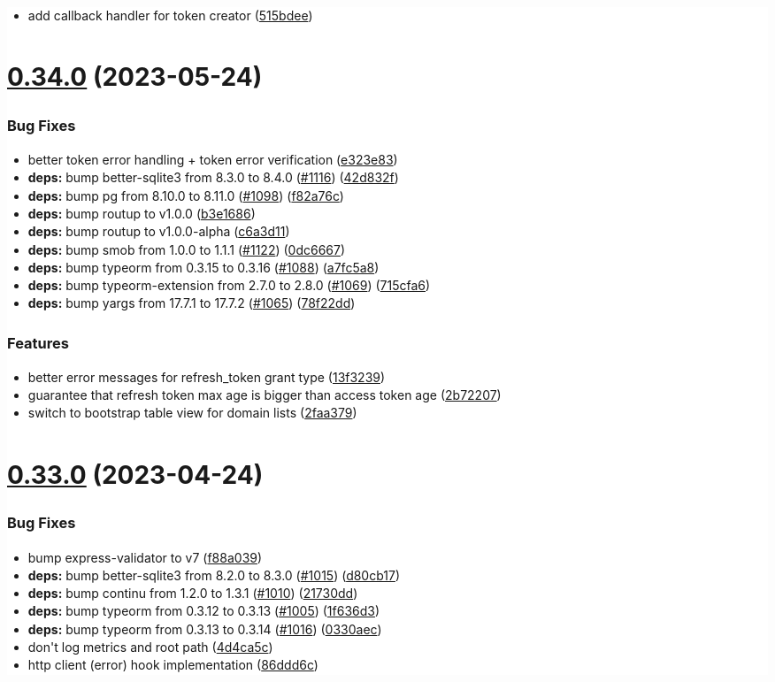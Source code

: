 - add callback handler for token creator ([515bdee](https://github.com/authup/authup/commit/515bdee793de15a8bbe8ad97a1f1db483984383a))

# [0.34.0](https://github.com/authup/authup/compare/v0.33.0...v0.34.0) (2023-05-24)

### Bug Fixes

- better token error handling + token error verification ([e323e83](https://github.com/authup/authup/commit/e323e834b2f4f695fd9b0c8dc1629d6a4b265ebe))
- **deps:** bump better-sqlite3 from 8.3.0 to 8.4.0 ([#1116](https://github.com/authup/authup/issues/1116)) ([42d832f](https://github.com/authup/authup/commit/42d832f7424a2ae870ddaa0be7881a356cb0716b))
- **deps:** bump pg from 8.10.0 to 8.11.0 ([#1098](https://github.com/authup/authup/issues/1098)) ([f82a76c](https://github.com/authup/authup/commit/f82a76c8b47bacfc77845032fea1fa5dc237a992))
- **deps:** bump routup to v1.0.0 ([b3e1686](https://github.com/authup/authup/commit/b3e1686041d14ea852d8f7d5c3df6e44d25bd7d4))
- **deps:** bump routup to v1.0.0-alpha ([c6a3d11](https://github.com/authup/authup/commit/c6a3d11fae1c1af1c88b4214caa54a898772c51f))
- **deps:** bump smob from 1.0.0 to 1.1.1 ([#1122](https://github.com/authup/authup/issues/1122)) ([0dc6667](https://github.com/authup/authup/commit/0dc66679c7b65c37f2eec5793727d00b0c35c013))
- **deps:** bump typeorm from 0.3.15 to 0.3.16 ([#1088](https://github.com/authup/authup/issues/1088)) ([a7fc5a8](https://github.com/authup/authup/commit/a7fc5a86b615bd62fdea073ca1854695d9a568d9))
- **deps:** bump typeorm-extension from 2.7.0 to 2.8.0 ([#1069](https://github.com/authup/authup/issues/1069)) ([715cfa6](https://github.com/authup/authup/commit/715cfa6c1b55c7165167ee3c5642ba1e130191af))
- **deps:** bump yargs from 17.7.1 to 17.7.2 ([#1065](https://github.com/authup/authup/issues/1065)) ([78f22dd](https://github.com/authup/authup/commit/78f22dd3bfba919fd84343a169485db3e1f1fd42))

### Features

- better error messages for refresh_token grant type ([13f3239](https://github.com/authup/authup/commit/13f32392cf234c81b3d1c787f0c586036e2c4968))
- guarantee that refresh token max age is bigger than access token age ([2b72207](https://github.com/authup/authup/commit/2b72207e897787399009a49061621703cac563b1))
- switch to bootstrap table view for domain lists ([2faa379](https://github.com/authup/authup/commit/2faa37910732863bb730588b6e3334c27b353c16))

# [0.33.0](https://github.com/authup/authup/compare/v0.32.3...v0.33.0) (2023-04-24)

### Bug Fixes

- bump express-validator to v7 ([f88a039](https://github.com/authup/authup/commit/f88a0392625fe1aa64f5ce8454eee337c7d2dd7a))
- **deps:** bump better-sqlite3 from 8.2.0 to 8.3.0 ([#1015](https://github.com/authup/authup/issues/1015)) ([d80cb17](https://github.com/authup/authup/commit/d80cb17ea9624db06e56ad8affe59c1c306cc3f8))
- **deps:** bump continu from 1.2.0 to 1.3.1 ([#1010](https://github.com/authup/authup/issues/1010)) ([21730dd](https://github.com/authup/authup/commit/21730dd64284198c6111f14f5cf31a55774d89fb))
- **deps:** bump typeorm from 0.3.12 to 0.3.13 ([#1005](https://github.com/authup/authup/issues/1005)) ([1f636d3](https://github.com/authup/authup/commit/1f636d35ed53d89fe63dcc6bd6847f189f4bd1da))
- **deps:** bump typeorm from 0.3.13 to 0.3.14 ([#1016](https://github.com/authup/authup/issues/1016)) ([0330aec](https://github.com/authup/authup/commit/0330aec58ebf1c1001edeb94455c302e5db5ff4d))
- don't log metrics and root path ([4d4ca5c](https://github.com/authup/authup/commit/4d4ca5c351e88370360fc630f22c17220026e977))
- http client (error) hook implementation ([86ddd6c](https://github.com/authup/authup/commit/86ddd6c341a36ab37cf76844129552031618c926))

